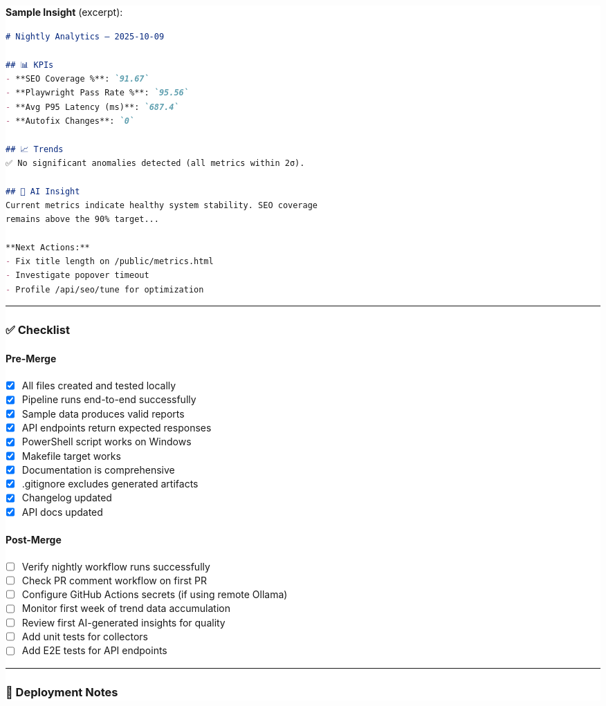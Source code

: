 **Sample Insight** (excerpt):
```markdown
# Nightly Analytics — 2025-10-09

## 📊 KPIs
- **SEO Coverage %**: `91.67`
- **Playwright Pass Rate %**: `95.56`
- **Avg P95 Latency (ms)**: `687.4`
- **Autofix Changes**: `0`

## 📈 Trends
✅ No significant anomalies detected (all metrics within 2σ).

## 🧠 AI Insight
Current metrics indicate healthy system stability. SEO coverage
remains above the 90% target...

**Next Actions:**
- Fix title length on /public/metrics.html
- Investigate popover timeout
- Profile /api/seo/tune for optimization
```

---

### ✅ Checklist

#### Pre-Merge
- [x] All files created and tested locally
- [x] Pipeline runs end-to-end successfully
- [x] Sample data produces valid reports
- [x] API endpoints return expected responses
- [x] PowerShell script works on Windows
- [x] Makefile target works
- [x] Documentation is comprehensive
- [x] .gitignore excludes generated artifacts
- [x] Changelog updated
- [x] API docs updated

#### Post-Merge
- [ ] Verify nightly workflow runs successfully
- [ ] Check PR comment workflow on first PR
- [ ] Configure GitHub Actions secrets (if using remote Ollama)
- [ ] Monitor first week of trend data accumulation
- [ ] Review first AI-generated insights for quality
- [ ] Add unit tests for collectors
- [ ] Add E2E tests for API endpoints

---

### 🚀 Deployment Notes
